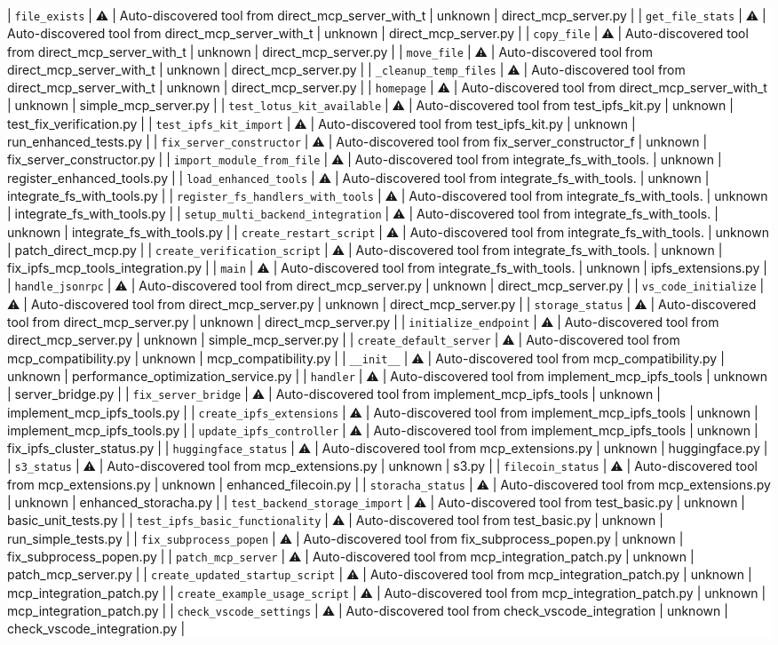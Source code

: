 | `file_exists` | ⚠️ | Auto-discovered tool from direct_mcp_server_with_t | unknown | direct_mcp_server.py |
| `get_file_stats` | ⚠️ | Auto-discovered tool from direct_mcp_server_with_t | unknown | direct_mcp_server.py |
| `copy_file` | ⚠️ | Auto-discovered tool from direct_mcp_server_with_t | unknown | direct_mcp_server.py |
| `move_file` | ⚠️ | Auto-discovered tool from direct_mcp_server_with_t | unknown | direct_mcp_server.py |
| `_cleanup_temp_files` | ⚠️ | Auto-discovered tool from direct_mcp_server_with_t | unknown | direct_mcp_server.py |
| `homepage` | ⚠️ | Auto-discovered tool from direct_mcp_server_with_t | unknown | simple_mcp_server.py |
| `test_lotus_kit_available` | ⚠️ | Auto-discovered tool from test_ipfs_kit.py | unknown | test_fix_verification.py |
| `test_ipfs_kit_import` | ⚠️ | Auto-discovered tool from test_ipfs_kit.py | unknown | run_enhanced_tests.py |
| `fix_server_constructor` | ⚠️ | Auto-discovered tool from fix_server_constructor_f | unknown | fix_server_constructor.py |
| `import_module_from_file` | ⚠️ | Auto-discovered tool from integrate_fs_with_tools. | unknown | register_enhanced_tools.py |
| `load_enhanced_tools` | ⚠️ | Auto-discovered tool from integrate_fs_with_tools. | unknown | integrate_fs_with_tools.py |
| `register_fs_handlers_with_tools` | ⚠️ | Auto-discovered tool from integrate_fs_with_tools. | unknown | integrate_fs_with_tools.py |
| `setup_multi_backend_integration` | ⚠️ | Auto-discovered tool from integrate_fs_with_tools. | unknown | integrate_fs_with_tools.py |
| `create_restart_script` | ⚠️ | Auto-discovered tool from integrate_fs_with_tools. | unknown | patch_direct_mcp.py |
| `create_verification_script` | ⚠️ | Auto-discovered tool from integrate_fs_with_tools. | unknown | fix_ipfs_mcp_tools_integration.py |
| `main` | ⚠️ | Auto-discovered tool from integrate_fs_with_tools. | unknown | ipfs_extensions.py |
| `handle_jsonrpc` | ⚠️ | Auto-discovered tool from direct_mcp_server.py | unknown | direct_mcp_server.py |
| `vs_code_initialize` | ⚠️ | Auto-discovered tool from direct_mcp_server.py | unknown | direct_mcp_server.py |
| `storage_status` | ⚠️ | Auto-discovered tool from direct_mcp_server.py | unknown | direct_mcp_server.py |
| `initialize_endpoint` | ⚠️ | Auto-discovered tool from direct_mcp_server.py | unknown | simple_mcp_server.py |
| `create_default_server` | ⚠️ | Auto-discovered tool from mcp_compatibility.py | unknown | mcp_compatibility.py |
| `__init__` | ⚠️ | Auto-discovered tool from mcp_compatibility.py | unknown | performance_optimization_service.py |
| `handler` | ⚠️ | Auto-discovered tool from implement_mcp_ipfs_tools | unknown | server_bridge.py |
| `fix_server_bridge` | ⚠️ | Auto-discovered tool from implement_mcp_ipfs_tools | unknown | implement_mcp_ipfs_tools.py |
| `create_ipfs_extensions` | ⚠️ | Auto-discovered tool from implement_mcp_ipfs_tools | unknown | implement_mcp_ipfs_tools.py |
| `update_ipfs_controller` | ⚠️ | Auto-discovered tool from implement_mcp_ipfs_tools | unknown | fix_ipfs_cluster_status.py |
| `huggingface_status` | ⚠️ | Auto-discovered tool from mcp_extensions.py | unknown | huggingface.py |
| `s3_status` | ⚠️ | Auto-discovered tool from mcp_extensions.py | unknown | s3.py |
| `filecoin_status` | ⚠️ | Auto-discovered tool from mcp_extensions.py | unknown | enhanced_filecoin.py |
| `storacha_status` | ⚠️ | Auto-discovered tool from mcp_extensions.py | unknown | enhanced_storacha.py |
| `test_backend_storage_import` | ⚠️ | Auto-discovered tool from test_basic.py | unknown | basic_unit_tests.py |
| `test_ipfs_basic_functionality` | ⚠️ | Auto-discovered tool from test_basic.py | unknown | run_simple_tests.py |
| `fix_subprocess_popen` | ⚠️ | Auto-discovered tool from fix_subprocess_popen.py | unknown | fix_subprocess_popen.py |
| `patch_mcp_server` | ⚠️ | Auto-discovered tool from mcp_integration_patch.py | unknown | patch_mcp_server.py |
| `create_updated_startup_script` | ⚠️ | Auto-discovered tool from mcp_integration_patch.py | unknown | mcp_integration_patch.py |
| `create_example_usage_script` | ⚠️ | Auto-discovered tool from mcp_integration_patch.py | unknown | mcp_integration_patch.py |
| `check_vscode_settings` | ⚠️ | Auto-discovered tool from check_vscode_integration | unknown | check_vscode_integration.py |